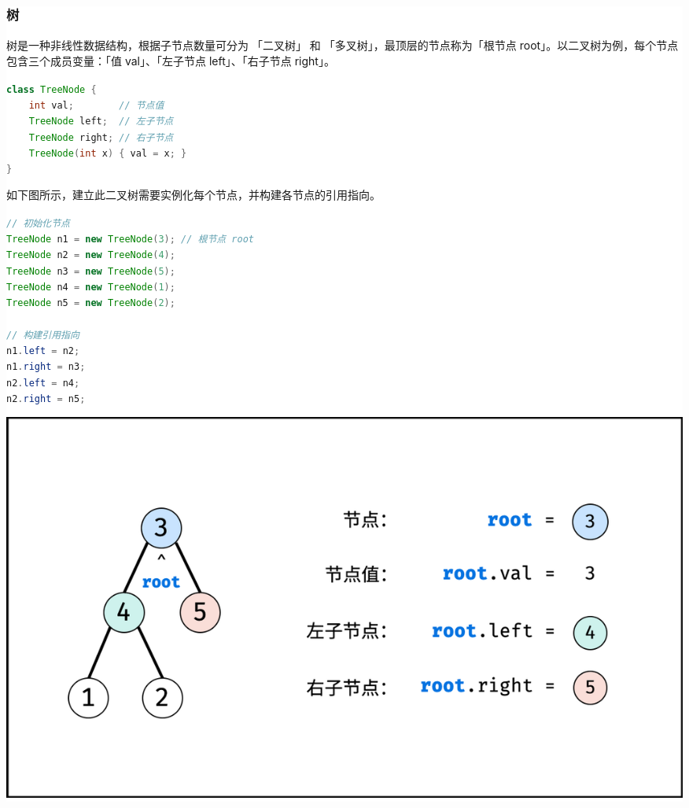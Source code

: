 ### 树

树是一种非线性数据结构，根据子节点数量可分为 「二叉树」 和 「多叉树」，最顶层的节点称为「根节点 root」。以二叉树为例，每个节点包含三个成员变量：「值 val」、「左子节点 left」、「右子节点 right」。

```java
class TreeNode {
    int val;        // 节点值
    TreeNode left;  // 左子节点
    TreeNode right; // 右子节点
    TreeNode(int x) { val = x; }
}
```

如下图所示，建立此二叉树需要实例化每个节点，并构建各节点的引用指向。

```java
// 初始化节点
TreeNode n1 = new TreeNode(3); // 根节点 root
TreeNode n2 = new TreeNode(4);
TreeNode n3 = new TreeNode(5);
TreeNode n4 = new TreeNode(1);
TreeNode n5 = new TreeNode(2);

// 构建引用指向
n1.left = n2;
n1.right = n3;
n2.left = n4;
n2.right = n5;
```

![1673788555967](image/data-structure-and-algorithm/1673788555967.png)
